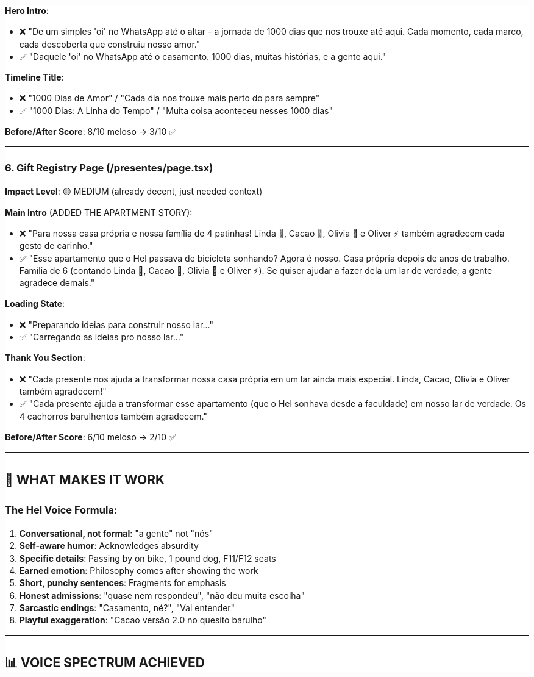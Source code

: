 **Hero Intro**:
- ❌ "De um simples 'oi' no WhatsApp até o altar - a jornada de 1000 dias que nos trouxe até aqui. Cada momento, cada marco, cada descoberta que construiu nosso amor."
- ✅ "Daquele 'oi' no WhatsApp até o casamento. 1000 dias, muitas histórias, e a gente aqui."

**Timeline Title**:
- ❌ "1000 Dias de Amor" / "Cada dia nos trouxe mais perto do para sempre"
- ✅ "1000 Dias: A Linha do Tempo" / "Muita coisa aconteceu nesses 1000 dias"

**Before/After Score**: 8/10 meloso → 3/10 ✅

---

### 6. Gift Registry Page (/presentes/page.tsx)
**Impact Level**: 🟡 MEDIUM (already decent, just needed context)

**Main Intro** (ADDED THE APARTMENT STORY):
- ❌ "Para nossa casa própria e nossa família de 4 patinhas! Linda 👑, Cacao 🍫, Olivia 🌸 e Oliver ⚡ também agradecem cada gesto de carinho."
- ✅ "Esse apartamento que o Hel passava de bicicleta sonhando? Agora é nosso. Casa própria depois de anos de trabalho. Família de 6 (contando Linda 👑, Cacao 🍫, Olivia 🌸 e Oliver ⚡). Se quiser ajudar a fazer dela um lar de verdade, a gente agradece demais."

**Loading State**:
- ❌ "Preparando ideias para construir nosso lar..."
- ✅ "Carregando as ideias pro nosso lar..."

**Thank You Section**:
- ❌ "Cada presente nos ajuda a transformar nossa casa própria em um lar ainda mais especial. Linda, Cacao, Olivia e Oliver também agradecem!"
- ✅ "Cada presente ajuda a transformar esse apartamento (que o Hel sonhava desde a faculdade) em nosso lar de verdade. Os 4 cachorros barulhentos também agradecem."

**Before/After Score**: 6/10 meloso → 2/10 ✅

---

## 🎯 WHAT MAKES IT WORK

### The Hel Voice Formula:
1. **Conversational, not formal**: "a gente" not "nós"
2. **Self-aware humor**: Acknowledges absurdity
3. **Specific details**: Passing by on bike, 1 pound dog, F11/F12 seats
4. **Earned emotion**: Philosophy comes after showing the work
5. **Short, punchy sentences**: Fragments for emphasis
6. **Honest admissions**: "quase nem respondeu", "não deu muita escolha"
7. **Sarcastic endings**: "Casamento, né?", "Vai entender"
8. **Playful exaggeration**: "Cacao versão 2.0 no quesito barulho"

---

## 📊 VOICE SPECTRUM ACHIEVED
